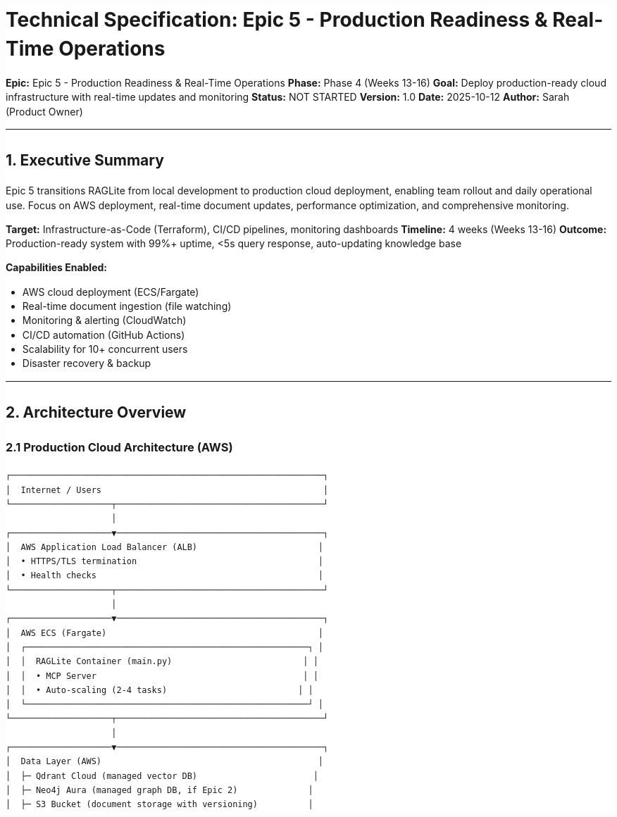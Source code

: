 # Technical Specification: Epic 5 - Production Readiness & Real-Time Operations

**Epic:** Epic 5 - Production Readiness & Real-Time Operations
**Phase:** Phase 4 (Weeks 13-16)
**Goal:** Deploy production-ready cloud infrastructure with real-time updates and monitoring
**Status:** NOT STARTED
**Version:** 1.0
**Date:** 2025-10-12
**Author:** Sarah (Product Owner)

---

## 1. Executive Summary

Epic 5 transitions RAGLite from local development to production cloud deployment, enabling team rollout and daily operational use. Focus on AWS deployment, real-time document updates, performance optimization, and comprehensive monitoring.

**Target:** Infrastructure-as-Code (Terraform), CI/CD pipelines, monitoring dashboards
**Timeline:** 4 weeks (Weeks 13-16)
**Outcome:** Production-ready system with 99%+ uptime, <5s query response, auto-updating knowledge base

**Capabilities Enabled:**
- AWS cloud deployment (ECS/Fargate)
- Real-time document ingestion (file watching)
- Monitoring & alerting (CloudWatch)
- CI/CD automation (GitHub Actions)
- Scalability for 10+ concurrent users
- Disaster recovery & backup

---

## 2. Architecture Overview

### 2.1 Production Cloud Architecture (AWS)

```
┌──────────────────────────────────────────────────────────────┐
│  Internet / Users                                            │
└────────────────────┬─────────────────────────────────────────┘
                     │
┌────────────────────▼─────────────────────────────────────────┐
│  AWS Application Load Balancer (ALB)                        │
│  • HTTPS/TLS termination                                    │
│  • Health checks                                            │
└────────────────────┬─────────────────────────────────────────┘
                     │
┌────────────────────▼─────────────────────────────────────────┐
│  AWS ECS (Fargate)                                          │
│  ┌────────────────────────────────────────────────────────┐ │
│  │  RAGLite Container (main.py)                          │ │
│  │  • MCP Server                                         │ │
│  │  • Auto-scaling (2-4 tasks)                          │ │
│  └────────────────────────────────────────────────────────┘ │
└────────────────────┬─────────────────────────────────────────┘
                     │
┌────────────────────▼─────────────────────────────────────────┐
│  Data Layer (AWS)                                           │
│  ├─ Qdrant Cloud (managed vector DB)                       │
│  ├─ Neo4j Aura (managed graph DB, if Epic 2)              │
│  ├─ S3 Bucket (document storage with versioning)          │
```